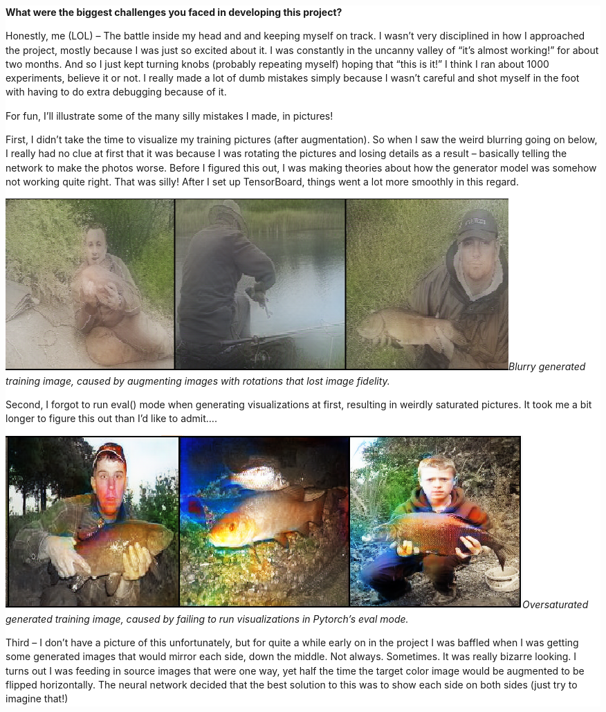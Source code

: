 **What were the biggest challenges you faced in developing this project?**

Honestly, me (LOL) – The battle inside my head and and keeping myself on track. I wasn’t very disciplined in how I approached the project, mostly because I was just so excited about it. I was constantly in the uncanny valley of “it’s almost working!” for about two months. And so I just kept turning knobs (probably repeating myself) hoping that “this is it!” I think I ran about 1000 experiments, believe it or not. I really made a lot of dumb mistakes simply because I wasn’t careful and shot myself in the foot with having to do extra debugging because of it.

For fun, I’ll illustrate some of the many silly mistakes I made, in pictures!

First, I didn’t take the time to visualize my training pictures (after augmentation). So when I saw the weird blurring going on below, I really had no clue at first that it was because I was rotating the pictures and losing details as a result – basically telling the network to make the photos worse. Before I figured this out, I was making theories about how the generator model was somehow not working quite right. That was silly! After I set up TensorBoard, things went a lot more smoothly in this regard.

![](/assets/images/content/images/2019/06/blurry_deoldify.png)_Blurry generated training image, caused by augmenting images with rotations that lost image fidelity._

Second, I forgot to run eval() mode when generating visualizations at first, resulting in weirdly saturated pictures. It took me a bit longer to figure this out than I’d like to admit….

![](/assets/images/content/images/2019/06/oversaturated_deoldify.png)_Oversaturated generated training image, caused by failing to run visualizations in Pytorch’s eval mode._

Third – I don’t have a picture of this unfortunately, but for quite a while early on in the project I was baffled when I was getting some generated images that would mirror each side, down the middle. Not always. Sometimes. It was really bizarre looking. I turns out I was feeding in source images that were one way, yet half the time the target color image would be augmented to be flipped horizontally. The neural network decided that the best solution to this was to show each side on both sides (just try to imagine that!)
